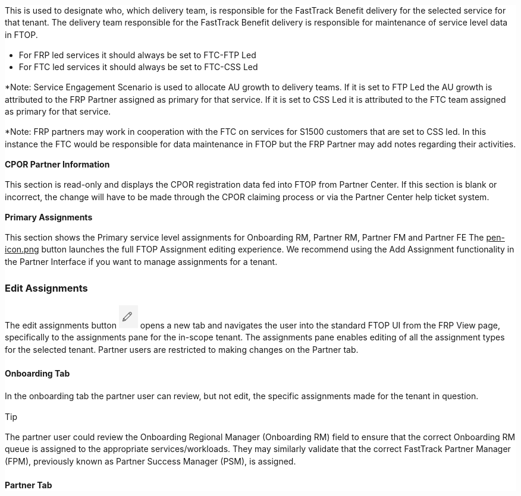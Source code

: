 This is used to designate who, which delivery team, is responsible for the FastTrack Benefit delivery for the selected service for that tenant.  The delivery team responsible for the FastTrack Benefit delivery is responsible for maintenance of service level data in FTOP.

- For FRP led services it should always be set to FTC-FTP Led
- For FTC led services it should always be set to FTC-CSS Led

*Note: Service Engagement Scenario is used to allocate AU growth to delivery teams.  If it is set to FTP Led the AU growth is attributed to the FRP Partner assigned as primary for that service.  If it is set to CSS Led it is attributed to the FTC team assigned as primary for that service.

*Note: FRP partners may work in cooperation with the FTC on services for S1500 customers that are set to CSS led.  In this instance the FTC would be responsible for data maintenance in FTOP but the FRP Partner may add notes regarding their activities.

**CPOR Partner Information**
 
This section is read-only and displays the CPOR registration data fed into FTOP from Partner Center. If this section is blank or incorrect, the change will have to be made through the CPOR claiming process or via the Partner Center help ticket system.

**Primary Assignments**
 
This section shows the Primary service level assignments for Onboarding RM, Partner RM, Partner FM and Partner FE
The [pen-icon.png](media/new-content/pen-icon.png "Pen Icon") button launches the full FTOP Assignment editing experience.  We recommend using the Add Assignment functionality in the Partner Interface if you want to manage assignments for a tenant.

### Edit Assignments

The edit assignments button ![pen-icon.png](media/new-content/pen-icon.png "Edit Assignment Button") opens a new tab and navigates the user into the standard FTOP UI from the FRP View page, specifically to the assignments pane for the in-scope tenant. The assignments pane enables editing of all the assignment types for the selected tenant. Partner users are restricted to making changes on the Partner tab.

#### Onboarding Tab

In the onboarding tab the partner user can review, but not edit, the specific assignments made for the tenant in question.

> [!TIP]
> The partner user could review the Onboarding Regional Manager (Onboarding RM) field to ensure that the correct Onboarding RM queue is assigned to the appropriate services/workloads. They may similarly validate that the correct FastTrack Partner Manager (FPM), previously known as Partner Success Manager (PSM), is assigned.  

#### Partner Tab
